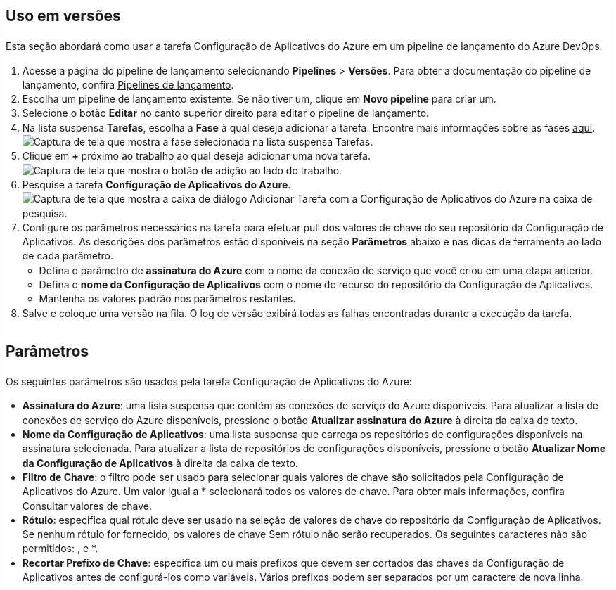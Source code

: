 ## <a name="use-in-releases"></a>Uso em versões

Esta seção abordará como usar a tarefa Configuração de Aplicativos do Azure em um pipeline de lançamento do Azure DevOps.

1. Acesse a página do pipeline de lançamento selecionando **Pipelines** > **Versões**. Para obter a documentação do pipeline de lançamento, confira [Pipelines de lançamento](/azure/devops/pipelines/release).
1. Escolha um pipeline de lançamento existente. Se não tiver um, clique em **Novo pipeline** para criar um.
1. Selecione o botão **Editar** no canto superior direito para editar o pipeline de lançamento.
1. Na lista suspensa **Tarefas**, escolha a **Fase** à qual deseja adicionar a tarefa. Encontre mais informações sobre as fases [aqui](/azure/devops/pipelines/release/environments).
![Captura de tela que mostra a fase selecionada na lista suspensa Tarefas.](./media/pipeline-stage-tasks.png)
1. Clique em **+** próximo ao trabalho ao qual deseja adicionar uma nova tarefa.
![Captura de tela que mostra o botão de adição ao lado do trabalho.](./media/add-task-to-job.png)
1. Pesquise a tarefa **Configuração de Aplicativos do Azure**.
![Captura de tela que mostra a caixa de diálogo Adicionar Tarefa com a Configuração de Aplicativos do Azure na caixa de pesquisa.](./media/add-azure-app-configuration-task.png)
1. Configure os parâmetros necessários na tarefa para efetuar pull dos valores de chave do seu repositório da Configuração de Aplicativos. As descrições dos parâmetros estão disponíveis na seção **Parâmetros** abaixo e nas dicas de ferramenta ao lado de cada parâmetro.
      - Defina o parâmetro de **assinatura do Azure** com o nome da conexão de serviço que você criou em uma etapa anterior.
      - Defina o **nome da Configuração de Aplicativos** com o nome do recurso do repositório da Configuração de Aplicativos.
      - Mantenha os valores padrão nos parâmetros restantes.
1. Salve e coloque uma versão na fila. O log de versão exibirá todas as falhas encontradas durante a execução da tarefa.

## <a name="parameters"></a>Parâmetros

Os seguintes parâmetros são usados pela tarefa Configuração de Aplicativos do Azure:

- **Assinatura do Azure**: uma lista suspensa que contém as conexões de serviço do Azure disponíveis. Para atualizar a lista de conexões de serviço do Azure disponíveis, pressione o botão **Atualizar assinatura do Azure** à direita da caixa de texto.
- **Nome da Configuração de Aplicativos**: uma lista suspensa que carrega os repositórios de configurações disponíveis na assinatura selecionada. Para atualizar a lista de repositórios de configurações disponíveis, pressione o botão **Atualizar Nome da Configuração de Aplicativos** à direita da caixa de texto.
- **Filtro de Chave**: o filtro pode ser usado para selecionar quais valores de chave são solicitados pela Configuração de Aplicativos do Azure. Um valor igual a * selecionará todos os valores de chave. Para obter mais informações, confira [Consultar valores de chave](concept-key-value.md#query-key-values).
- **Rótulo**: especifica qual rótulo deve ser usado na seleção de valores de chave do repositório da Configuração de Aplicativos. Se nenhum rótulo for fornecido, os valores de chave Sem rótulo não serão recuperados. Os seguintes caracteres não são permitidos: , e *.
- **Recortar Prefixo de Chave**: especifica um ou mais prefixos que devem ser cortados das chaves da Configuração de Aplicativos antes de configurá-los como variáveis. Vários prefixos podem ser separados por um caractere de nova linha.
